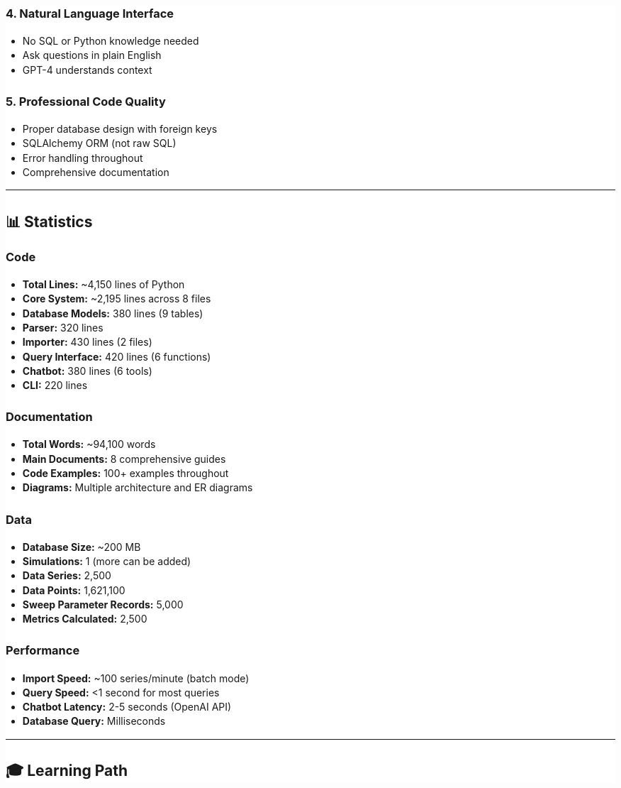 ### **4. Natural Language Interface**
- No SQL or Python knowledge needed
- Ask questions in plain English
- GPT-4 understands context

### **5. Professional Code Quality**
- Proper database design with foreign keys
- SQLAlchemy ORM (not raw SQL)
- Error handling throughout
- Comprehensive documentation

---

## 📊 Statistics

### **Code**
- **Total Lines:** ~4,150 lines of Python
- **Core System:** ~2,195 lines across 8 files
- **Database Models:** 380 lines (9 tables)
- **Parser:** 320 lines
- **Importer:** 430 lines (2 files)
- **Query Interface:** 420 lines (6 functions)
- **Chatbot:** 380 lines (6 tools)
- **CLI:** 220 lines

### **Documentation**
- **Total Words:** ~94,100 words
- **Main Documents:** 8 comprehensive guides
- **Code Examples:** 100+ examples throughout
- **Diagrams:** Multiple architecture and ER diagrams

### **Data**
- **Database Size:** ~200 MB
- **Simulations:** 1 (more can be added)
- **Data Series:** 2,500
- **Data Points:** 1,621,100
- **Sweep Parameter Records:** 5,000
- **Metrics Calculated:** 2,500

### **Performance**
- **Import Speed:** ~100 series/minute (batch mode)
- **Query Speed:** <1 second for most queries
- **Chatbot Latency:** 2-5 seconds (OpenAI API)
- **Database Query:** Milliseconds

---

## 🎓 Learning Path
